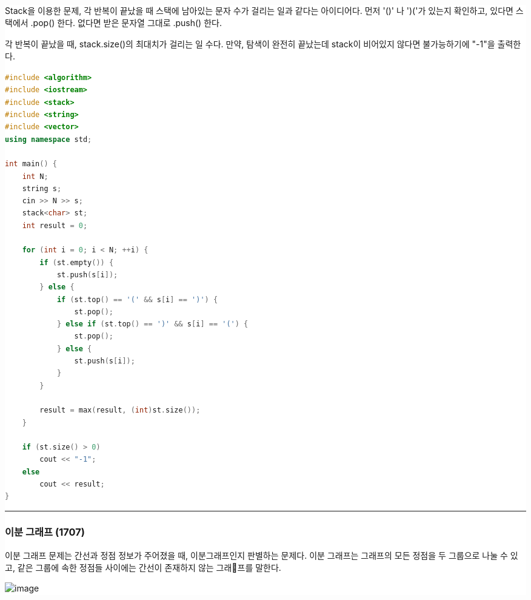 Stack을 이용한 문제, 각 반복이 끝났을 때 스택에 남아있는 문자 수가 걸리는 일과 같다는 아이디어다.
먼저 '()' 나 ')('가 있는지 확인하고, 있다면 스택에서 .pop() 한다. 없다면 받은 문자열 그대로 .push() 한다.

각 반복이 끝났을 때, stack.size()의 최대치가 걸리는 일 수다.
만약, 탐색이 완전히 끝났는데  stack이 비어있지 않다면 불가능하기에 "-1"을 출력한다.

```cpp
#include <algorithm>
#include <iostream>
#include <stack>
#include <string>
#include <vector>
using namespace std;

int main() {
    int N;
    string s;
    cin >> N >> s;
    stack<char> st;
    int result = 0;

    for (int i = 0; i < N; ++i) {
        if (st.empty()) {
            st.push(s[i]);
        } else {
            if (st.top() == '(' && s[i] == ')') {
                st.pop();
            } else if (st.top() == ')' && s[i] == '(') {
                st.pop();
            } else {
                st.push(s[i]);
            }
        }

        result = max(result, (int)st.size());
    }

    if (st.size() > 0)
        cout << "-1";
    else
        cout << result;
}
```




- - -


### 이분 그래프 (1707)
이분 그래프 문제는 간선과 정점 정보가 주어졌을 때, 이분그래프인지 판별하는 문제다.
이분 그래프는 그래프의 모든 정점을 두 그룹으로 나눌 수 있고, 같은 그룹에 속한 정점들 사이에는 간선이 존재하지 않는 그래프를 말한다.

![image](https://velog.velcdn.com/images/iubar17/post/db06228c-dd23-43ca-8a1b-2504ab139c5a/image.png)
